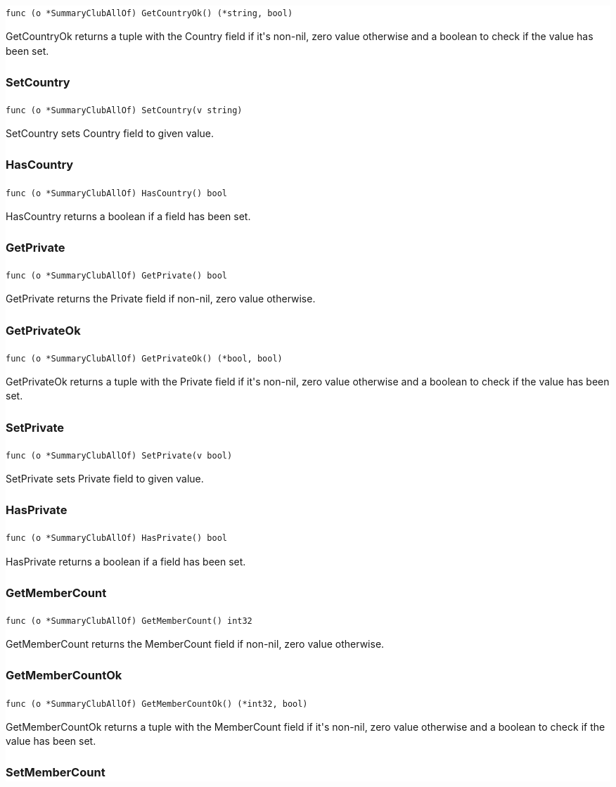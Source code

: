 `func (o *SummaryClubAllOf) GetCountryOk() (*string, bool)`

GetCountryOk returns a tuple with the Country field if it's non-nil, zero value otherwise
and a boolean to check if the value has been set.

### SetCountry

`func (o *SummaryClubAllOf) SetCountry(v string)`

SetCountry sets Country field to given value.

### HasCountry

`func (o *SummaryClubAllOf) HasCountry() bool`

HasCountry returns a boolean if a field has been set.

### GetPrivate

`func (o *SummaryClubAllOf) GetPrivate() bool`

GetPrivate returns the Private field if non-nil, zero value otherwise.

### GetPrivateOk

`func (o *SummaryClubAllOf) GetPrivateOk() (*bool, bool)`

GetPrivateOk returns a tuple with the Private field if it's non-nil, zero value otherwise
and a boolean to check if the value has been set.

### SetPrivate

`func (o *SummaryClubAllOf) SetPrivate(v bool)`

SetPrivate sets Private field to given value.

### HasPrivate

`func (o *SummaryClubAllOf) HasPrivate() bool`

HasPrivate returns a boolean if a field has been set.

### GetMemberCount

`func (o *SummaryClubAllOf) GetMemberCount() int32`

GetMemberCount returns the MemberCount field if non-nil, zero value otherwise.

### GetMemberCountOk

`func (o *SummaryClubAllOf) GetMemberCountOk() (*int32, bool)`

GetMemberCountOk returns a tuple with the MemberCount field if it's non-nil, zero value otherwise
and a boolean to check if the value has been set.

### SetMemberCount
